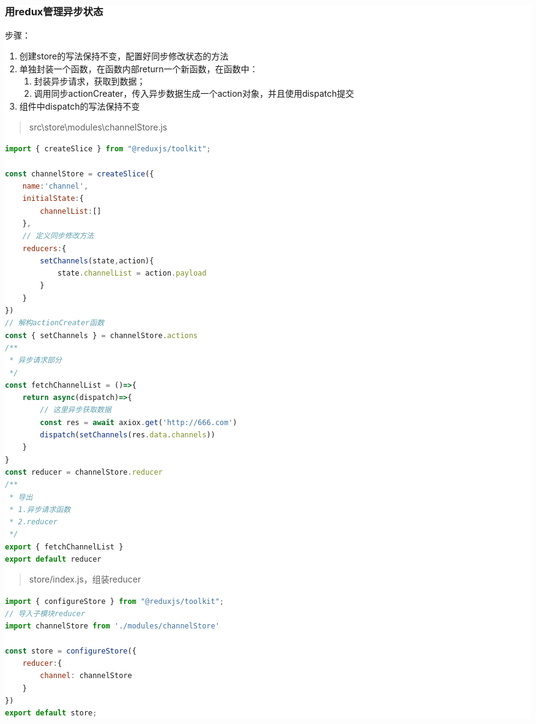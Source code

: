 ### 用redux管理异步状态

步骤：

1. 创建store的写法保持不变，配置好同步修改状态的方法
2. 单独封装一个函数，在函数内部return一个新函数，在函数中：
   1. 封装异步请求，获取到数据；
   2. 调用同步actionCreater，传入异步数据生成一个action对象，并且使用dispatch提交
3. 组件中dispatch的写法保持不变

> src\store\modules\channelStore.js

```js
import { createSlice } from "@reduxjs/toolkit";

const channelStore = createSlice({
    name:'channel',
    initialState:{
        channelList:[]
    },
    // 定义同步修改方法
    reducers:{
        setChannels(state,action){
            state.channelList = action.payload
        }
    }
})
// 解构actionCreater函数
const { setChannels } = channelStore.actions
/**
 * 异步请求部分
 */
const fetchChannelList = ()=>{
    return async(dispatch)=>{
        // 这里异步获取数据
        const res = await axiox.get('http://666.com')
        dispatch(setChannels(res.data.channels))
    }
}
const reducer = channelStore.reducer
/**
 * 导出
 * 1.异步请求函数
 * 2.reducer
 */
export { fetchChannelList }
export default reducer
```

> store/index.js，组装reducer

```js
import { configureStore } from "@reduxjs/toolkit";
// 导入子模块reducer
import channelStore from './modules/channelStore'

const store = configureStore({
    reducer:{
        channel: channelStore
    }
})
export default store;
```
